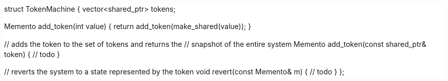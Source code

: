 struct TokenMachine
{
  vector<shared_ptr<Token>> tokens;

  Memento add_token(int value)
  {
    return add_token(make_shared<Token>(value));
  }

  // adds the token to the set of tokens and returns the
  // snapshot of the entire system
  Memento add_token(const shared_ptr<Token>& token)
  {
    // todo
  }

  // reverts the system to a state represented by the token
  void revert(const Memento& m)
  {
      // todo
  }
};









































